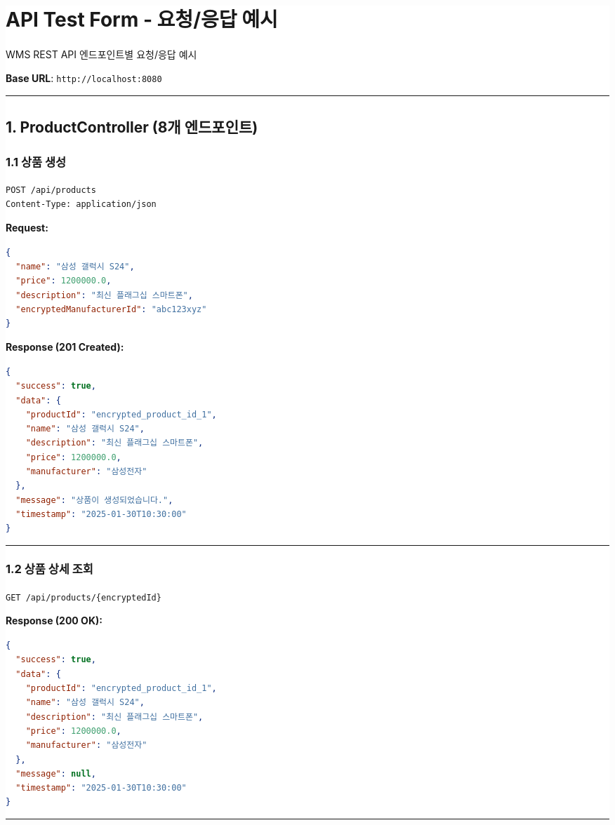 # API Test Form - 요청/응답 예시

WMS REST API 엔드포인트별 요청/응답 예시

**Base URL**: `http://localhost:8080`

---

## 1. ProductController (8개 엔드포인트)

### 1.1 상품 생성
```
POST /api/products
Content-Type: application/json
```

**Request:**
```json
{
  "name": "삼성 갤럭시 S24",
  "price": 1200000.0,
  "description": "최신 플래그십 스마트폰",
  "encryptedManufacturerId": "abc123xyz"
}
```

**Response (201 Created):**
```json
{
  "success": true,
  "data": {
    "productId": "encrypted_product_id_1",
    "name": "삼성 갤럭시 S24",
    "description": "최신 플래그십 스마트폰",
    "price": 1200000.0,
    "manufacturer": "삼성전자"
  },
  "message": "상품이 생성되었습니다.",
  "timestamp": "2025-01-30T10:30:00"
}
```

---

### 1.2 상품 상세 조회
```
GET /api/products/{encryptedId}
```

**Response (200 OK):**
```json
{
  "success": true,
  "data": {
    "productId": "encrypted_product_id_1",
    "name": "삼성 갤럭시 S24",
    "description": "최신 플래그십 스마트폰",
    "price": 1200000.0,
    "manufacturer": "삼성전자"
  },
  "message": null,
  "timestamp": "2025-01-30T10:30:00"
}
```

---